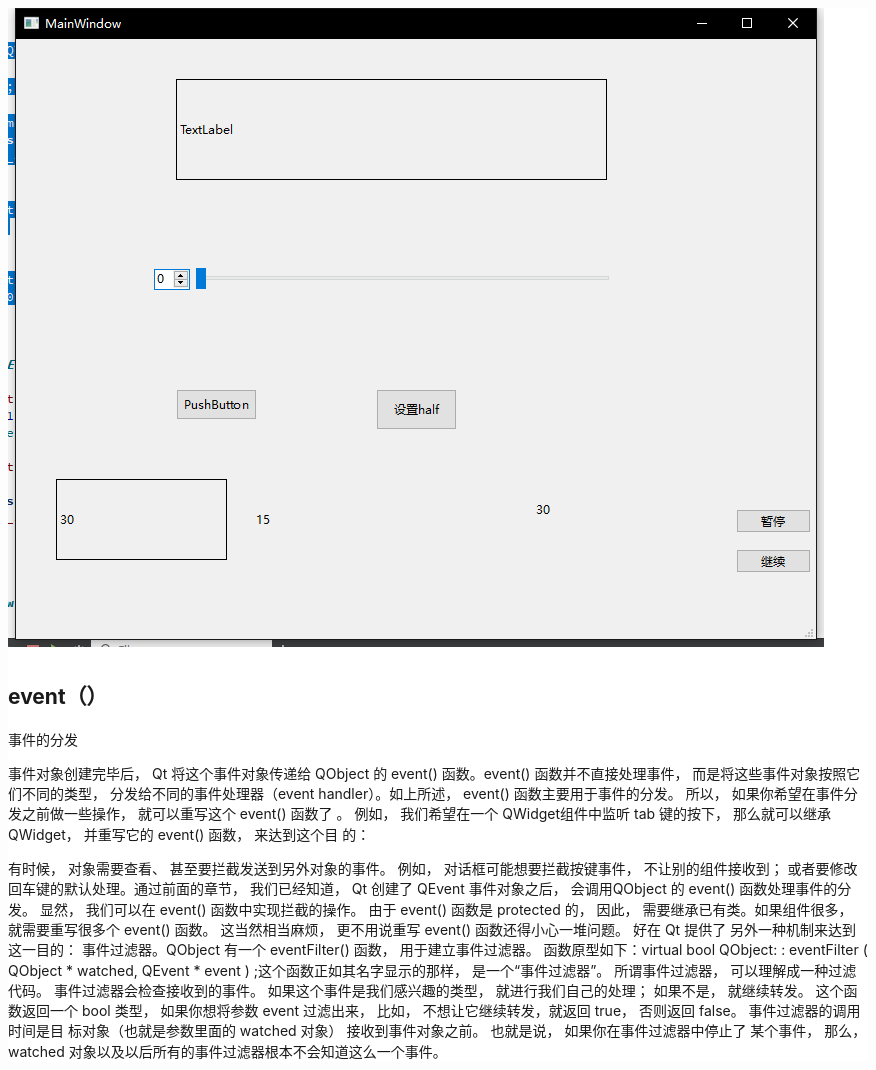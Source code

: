 ![image-20220419101441696](../img/image-20220419101441696.png)



## event（）

事件的分发

事件对象创建完毕后， Qt 将这个事件对象传递给 QObject 的 event() 函数。event() 函数并不直接处理事件， 而是将这些事件对象按照它们不同的类型， 分发给不同的事件处理器（event handler）。如上所述， event() 函数主要用于事件的分发。 所以， 如果你希望在事件分发之前做一些操作， 就可以重写这个 event() 函数了 。 例如， 我们希望在一个 QWidget组件中监听 tab 键的按下， 那么就可以继承 QWidget， 并重写它的 event() 函数，
来达到这个目 的：



有时候， 对象需要查看、 甚至要拦截发送到另外对象的事件。 例如， 对话框可能想要拦截按键事件， 不让别的组件接收到； 或者要修改回车键的默认处理。通过前面的章节， 我们已经知道， Qt 创建了 QEvent 事件对象之后， 会调用QObject 的 event() 函数处理事件的分发。 显然， 我们可以在 event() 函数中实现拦截的操作。 由于 event() 函数是 protected 的， 因此， 需要继承已有类。如果组件很多， 就需要重写很多个 event() 函数。 这当然相当麻烦， 更不用说重写 event() 函数还得小心一堆问题。 好在 Qt 提供了 另外一种机制来达到这一目的： 事件过滤器。QObject 有一个 eventFilter() 函数， 用于建立事件过滤器。 函数原型如下：virtual bool QObject: : eventFilter ( QObject * watched, QEvent * event ) ;这个函数正如其名字显示的那样， 是一个“事件过滤器”。 所谓事件过滤器， 可以理解成一种过滤代码。 事件过滤器会检查接收到的事件。 如果这个事件是我们感兴趣的类型， 就进行我们自己的处理； 如果不是， 就继续转发。 这个函数返回一个 bool 类型， 如果你想将参数 event 过滤出来， 比如， 不想让它继续转发，就返回 true， 否则返回 false。 事件过滤器的调用时间是目 标对象（也就是参数里面的 watched 对象） 接收到事件对象之前。 也就是说， 如果你在事件过滤器中停止了 某个事件， 那么， watched 对象以及以后所有的事件过滤器根本不会知道这么一个事件。
